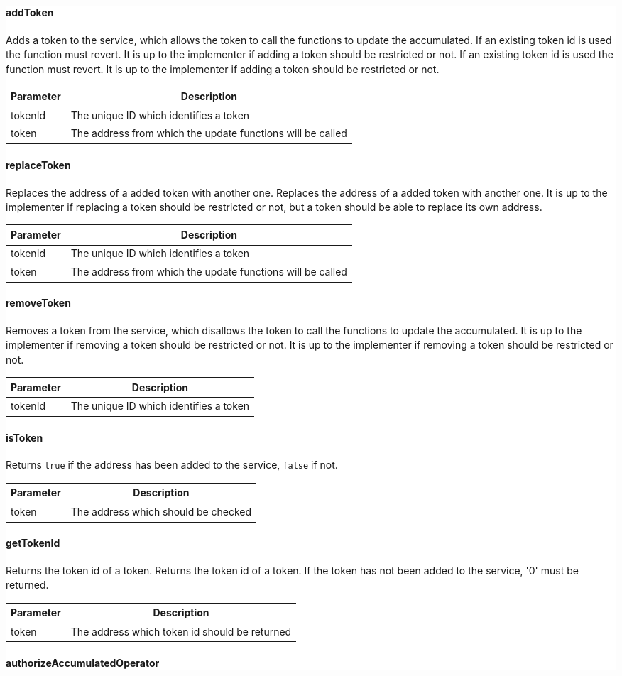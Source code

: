 #### addToken

Adds a token to the service, which allows the token to call the functions to update the accumulated. If an existing token id is used the function must revert. It is up to the implementer if adding a token should be restricted or not. If an existing token id is used the function must revert. It is up to the implementer if adding a token should be restricted or not.

| Parameter | Description                                                |
| --------- | ---------------------------------------------------------- |
| tokenId   | The unique ID which identifies a token                     |
| token     | The address from which the update functions will be called |

#### replaceToken

Replaces the address of a added token with another one. Replaces the address of a added token with another one. It is up to the implementer if replacing a token should be restricted or not, but a token should be able to replace its own address.

| Parameter | Description                                                |
| --------- | ---------------------------------------------------------- |
| tokenId   | The unique ID which identifies a token                     |
| token     | The address from which the update functions will be called |

#### removeToken

Removes a token from the service, which disallows the token to call the functions to update the accumulated. It is up to the implementer if removing a token should be restricted or not. It is up to the implementer if removing a token should be restricted or not.

| Parameter | Description                            |
| --------- | -------------------------------------- |
| tokenId   | The unique ID which identifies a token |

#### isToken

Returns `true` if the address has been added to the service, `false` if not.

| Parameter | Description                         |
| --------- | ----------------------------------- |
| token     | The address which should be checked |

#### getTokenId

Returns the token id of a token. Returns the token id of a token. If the token has not been added to the service, '0' must be returned.

| Parameter | Description                                   |
| --------- | --------------------------------------------- |
| token     | The address which token id should be returned |

#### authorizeAccumulatedOperator
